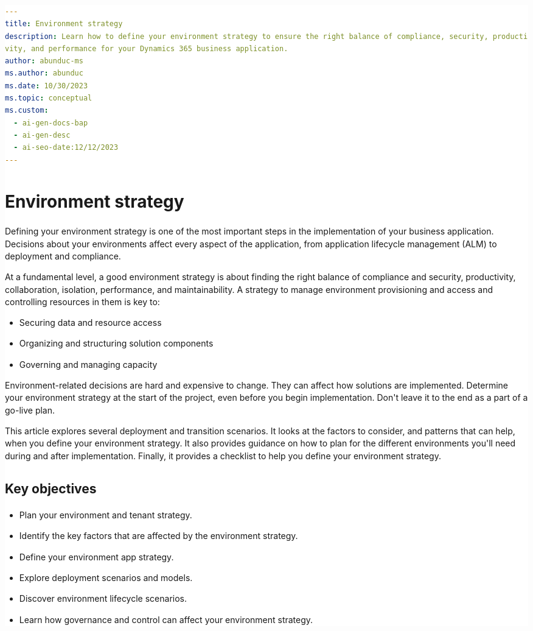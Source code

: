 ```yaml
---
title: Environment strategy
description: Learn how to define your environment strategy to ensure the right balance of compliance, security, productivity, and performance for your Dynamics 365 business application.
author: abunduc-ms
ms.author: abunduc
ms.date: 10/30/2023
ms.topic: conceptual
ms.custom:
  - ai-gen-docs-bap
  - ai-gen-desc
  - ai-seo-date:12/12/2023
---
```


# Environment strategy

Defining your environment strategy is one of the most important steps in the implementation of your business application. Decisions about your environments affect every aspect of the application, from application lifecycle management (ALM) to deployment and compliance.

At a fundamental level, a good environment strategy is about finding the right balance of compliance and security, productivity, collaboration, isolation, performance, and maintainability. A strategy to manage environment provisioning and access and controlling resources in them is key to:

- Securing data and resource access

- Organizing and structuring solution components

- Governing and managing capacity

Environment-related decisions are hard and expensive to change. They can affect how solutions are implemented. Determine your environment strategy at the start of the project, even before you begin implementation. Don't leave it to the end as a part of a go-live plan.

This article explores several deployment and transition scenarios. It looks at the factors to consider, and patterns that can help, when you define your environment strategy. It also provides guidance on how to plan for the different environments you'll need during and after implementation. Finally, it provides a checklist to help you define your environment strategy.

## Key objectives

- Plan your environment and tenant strategy.

- Identify the key factors that are affected by the environment strategy.

- Define your environment app strategy.

- Explore deployment scenarios and models.

- Discover environment lifecycle scenarios.

- Learn how governance and control can affect your environment strategy.
